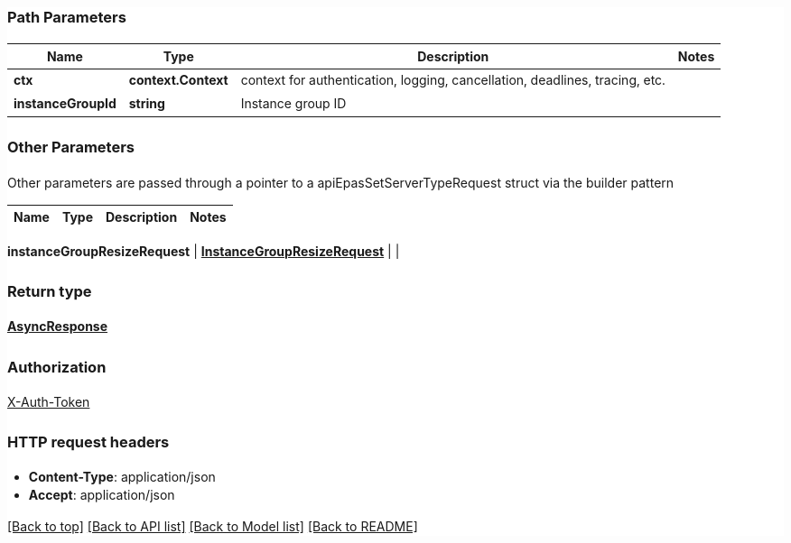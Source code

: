 ### Path Parameters


Name | Type | Description  | Notes
------------- | ------------- | ------------- | -------------
**ctx** | **context.Context** | context for authentication, logging, cancellation, deadlines, tracing, etc.
**instanceGroupId** | **string** | Instance group ID | 

### Other Parameters

Other parameters are passed through a pointer to a apiEpasSetServerTypeRequest struct via the builder pattern


Name | Type | Description  | Notes
------------- | ------------- | ------------- | -------------

 **instanceGroupResizeRequest** | [**InstanceGroupResizeRequest**](InstanceGroupResizeRequest.md) |  | 

### Return type

[**AsyncResponse**](AsyncResponse.md)

### Authorization

[X-Auth-Token](../README.md#X-Auth-Token)

### HTTP request headers

- **Content-Type**: application/json
- **Accept**: application/json

[[Back to top]](#) [[Back to API list]](../README.md#documentation-for-api-endpoints)
[[Back to Model list]](../README.md#documentation-for-models)
[[Back to README]](../README.md)

